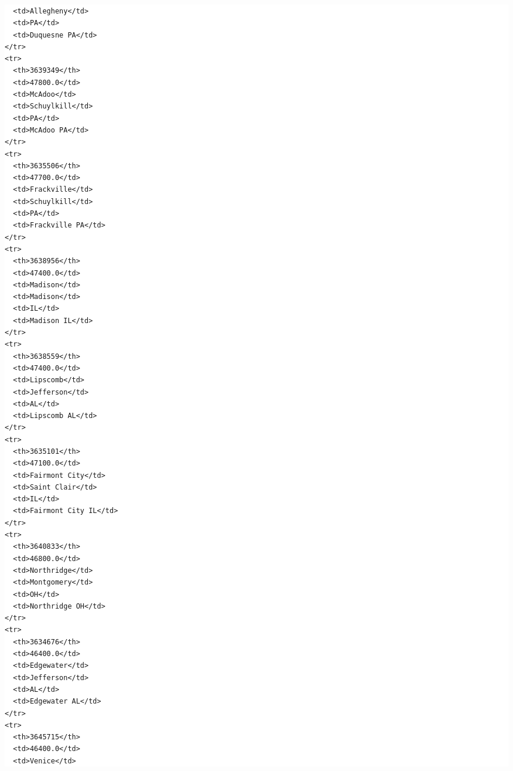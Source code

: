       <td>Allegheny</td>
      <td>PA</td>
      <td>Duquesne PA</td>
    </tr>
    <tr>
      <th>3639349</th>
      <td>47800.0</td>
      <td>McAdoo</td>
      <td>Schuylkill</td>
      <td>PA</td>
      <td>McAdoo PA</td>
    </tr>
    <tr>
      <th>3635506</th>
      <td>47700.0</td>
      <td>Frackville</td>
      <td>Schuylkill</td>
      <td>PA</td>
      <td>Frackville PA</td>
    </tr>
    <tr>
      <th>3638956</th>
      <td>47400.0</td>
      <td>Madison</td>
      <td>Madison</td>
      <td>IL</td>
      <td>Madison IL</td>
    </tr>
    <tr>
      <th>3638559</th>
      <td>47400.0</td>
      <td>Lipscomb</td>
      <td>Jefferson</td>
      <td>AL</td>
      <td>Lipscomb AL</td>
    </tr>
    <tr>
      <th>3635101</th>
      <td>47100.0</td>
      <td>Fairmont City</td>
      <td>Saint Clair</td>
      <td>IL</td>
      <td>Fairmont City IL</td>
    </tr>
    <tr>
      <th>3640833</th>
      <td>46800.0</td>
      <td>Northridge</td>
      <td>Montgomery</td>
      <td>OH</td>
      <td>Northridge OH</td>
    </tr>
    <tr>
      <th>3634676</th>
      <td>46400.0</td>
      <td>Edgewater</td>
      <td>Jefferson</td>
      <td>AL</td>
      <td>Edgewater AL</td>
    </tr>
    <tr>
      <th>3645715</th>
      <td>46400.0</td>
      <td>Venice</td>